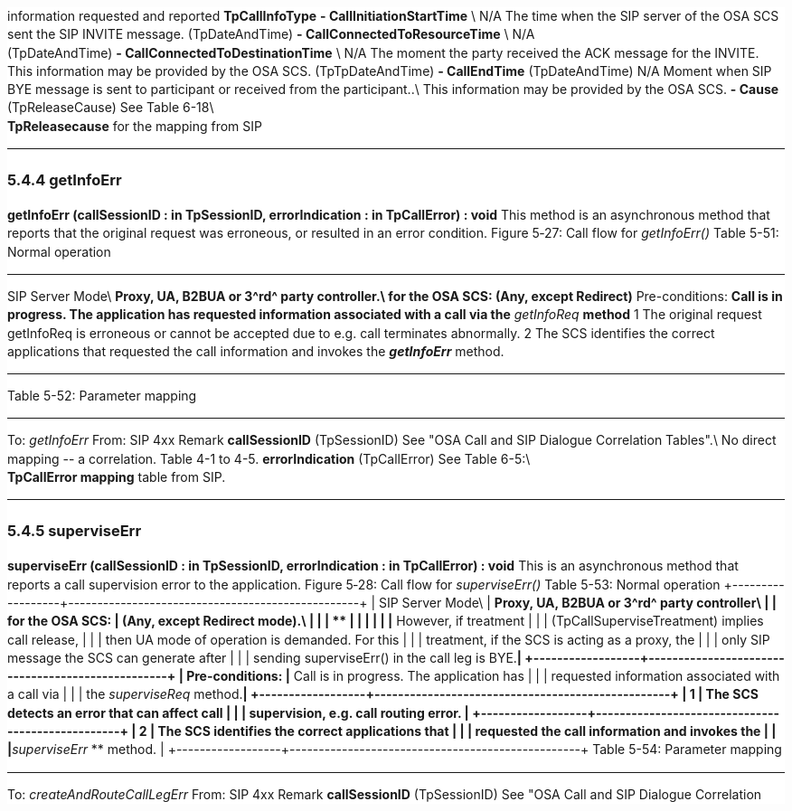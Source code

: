 information requested and reported **TpCallInfoType**
**\- CallInitiationStartTime** \ N/A The time when the SIP server of the OSA
SCS sent the SIP INVITE message. (TpDateAndTime)
**\- CallConnectedToResourceTime** \ N/A  
(TpDateAndTime)
**\- CallConnectedToDestinationTime** \ N/A The moment the party received the
ACK message for the INVITE. This information may be provided by the OSA SCS.
(TpTpDateAndTime)
**\- CallEndTime** (TpDateAndTime) N/A Moment when SIP BYE message is sent to
participant or received from the participant..\ This information may be
provided by the OSA SCS.
**\- Cause** (TpReleaseCause) See Table 6-18\  
**TpReleasecause** for the mapping from SIP
* * *
### 5.4.4 getInfoErr
**getInfoErr (callSessionID : in TpSessionID, errorIndication : in
TpCallError) : void**
This method is an asynchronous method that reports that the original request
was erroneous, or resulted in an error condition.
Figure 5‑27: Call flow for _getInfoErr()_
Table 5-51: Normal operation
* * *
SIP Server Mode\ **Proxy, UA, B2BUA or 3^rd^ party controller.\ for the OSA
SCS: (Any, except Redirect)**
Pre-conditions: **Call is in progress. The application has requested
information associated with a call via the** _getInfoReq_ **method**
1 The original request getInfoReq is erroneous or cannot be accepted due to
e.g. call terminates abnormally.
2 The SCS identifies the correct applications that requested the call
information and invokes the **_getInfoErr_** method.
* * *
Table 5-52: Parameter mapping
* * *
To: _getInfoErr_ From: SIP 4xx Remark
**callSessionID** (TpSessionID) See \"OSA Call and SIP Dialogue Correlation
Tables\".\ No direct mapping -- a correlation. Table 4-1 to 4-5.
**errorIndication** (TpCallError) See Table 6-5:\  
**TpCallError mapping** table from SIP.
* * *
### 5.4.5 superviseErr
**superviseErr (callSessionID : in TpSessionID, errorIndication : in
TpCallError) : void**
This is an asynchronous method that reports a call supervision error to the
application.
Figure 5‑28: Call flow for _superviseErr()_
Table 5-53: Normal operation
+------------------+--------------------------------------------------+ | SIP Server Mode\ | **Proxy, UA, B2BUA or 3^rd^ party controller\ | | for the OSA SCS: | (Any, except Redirect mode).\ | | | ** | | | | | |** However, if treatment | | | (TpCallSuperviseTreatment) implies call release, | | | then UA mode of operation is demanded. For this | | | treatment, if the SCS is acting as a proxy, the | | | only SIP message the SCS can generate after | | | sending superviseErr() in the call leg is BYE.**| +------------------+--------------------------------------------------+ | Pre-conditions: |** Call is in progress. The application has | | | requested information associated with a call via | | | the _superviseReq_ method.**| +------------------+--------------------------------------------------+ | 1 | The SCS detects an error that can affect call | | | supervision, e.g. call routing error. | +------------------+--------------------------------------------------+ | 2 | The SCS identifies the correct applications that | | | requested the call information and invokes the | | |**_superviseErr_ ** method. | +------------------+--------------------------------------------------+
Table 5-54: Parameter mapping
* * *
To: _createAndRouteCallLegErr_ From: SIP 4xx Remark
**callSessionID** (TpSessionID) See \"OSA Call and SIP Dialogue Correlation